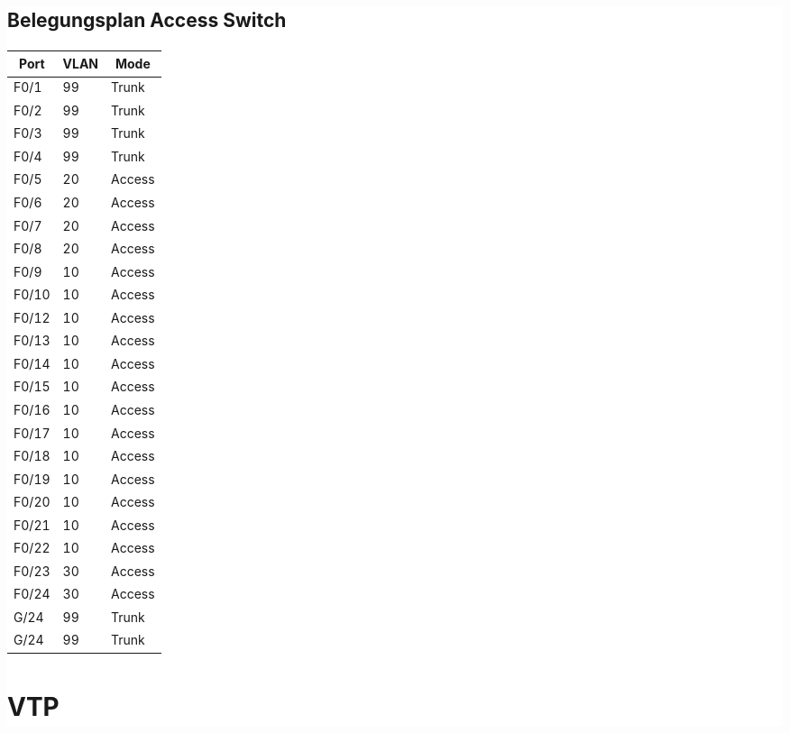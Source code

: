 ## Belegungsplan Access Switch

| Port  | VLAN | Mode   |
| ----- | ---- | ------ |
| F0/1  | 99   | Trunk  |
| F0/2  | 99   | Trunk  |
| F0/3  | 99   | Trunk  |
| F0/4  | 99   | Trunk  |
| F0/5  | 20   | Access |
| F0/6  | 20   | Access |
| F0/7  | 20   | Access |
| F0/8  | 20   | Access |
| F0/9  | 10   | Access |
| F0/10 | 10   | Access |
| F0/12 | 10   | Access |
| F0/13 | 10   | Access |
| F0/14 | 10   | Access |
| F0/15 | 10   | Access |
| F0/16 | 10   | Access |
| F0/17 | 10   | Access |
| F0/18 | 10   | Access |
| F0/19 | 10   | Access |
| F0/20 | 10   | Access |
| F0/21 | 10   | Access |
| F0/22 | 10   | Access |
| F0/23 | 30   | Access |
| F0/24 | 30   | Access |
| G/24  | 99   | Trunk  |
| G/24  | 99   | Trunk  |

# VTP
